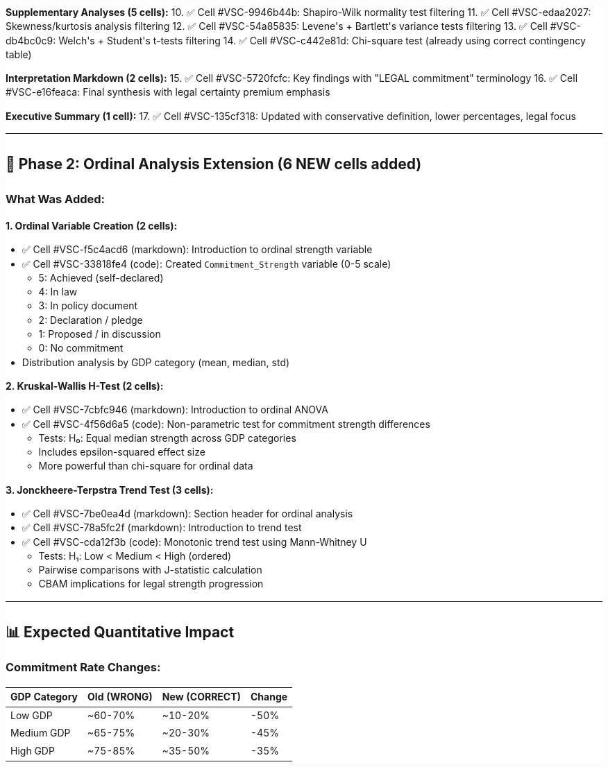 **Supplementary Analyses (5 cells):**
10. ✅ Cell #VSC-9946b44b: Shapiro-Wilk normality test filtering
11. ✅ Cell #VSC-edaa2027: Skewness/kurtosis analysis filtering
12. ✅ Cell #VSC-54a85835: Levene's + Bartlett's variance tests filtering
13. ✅ Cell #VSC-db4bc0c9: Welch's + Student's t-tests filtering
14. ✅ Cell #VSC-c442e81d: Chi-square test (already using correct contingency table)

**Interpretation Markdown (2 cells):**
15. ✅ Cell #VSC-5720fcfc: Key findings with "LEGAL commitment" terminology
16. ✅ Cell #VSC-e16feaca: Final synthesis with legal certainty premium emphasis

**Executive Summary (1 cell):**
17. ✅ Cell #VSC-135cf318: Updated with conservative definition, lower percentages, legal focus

---

## 🚀 Phase 2: Ordinal Analysis Extension (6 NEW cells added)

### What Was Added:

**1. Ordinal Variable Creation (2 cells):**
- ✅ Cell #VSC-f5c4acd6 (markdown): Introduction to ordinal strength variable
- ✅ Cell #VSC-33818fe4 (code): Created `Commitment_Strength` variable (0-5 scale)
  - 5: Achieved (self-declared)
  - 4: In law
  - 3: In policy document
  - 2: Declaration / pledge
  - 1: Proposed / in discussion
  - 0: No commitment
- Distribution analysis by GDP category (mean, median, std)

**2. Kruskal-Wallis H-Test (2 cells):**
- ✅ Cell #VSC-7cbfc946 (markdown): Introduction to ordinal ANOVA
- ✅ Cell #VSC-4f56d6a5 (code): Non-parametric test for commitment strength differences
  - Tests: H₀: Equal median strength across GDP categories
  - Includes epsilon-squared effect size
  - More powerful than chi-square for ordinal data

**3. Jonckheere-Terpstra Trend Test (3 cells):**
- ✅ Cell #VSC-7be0ea4d (markdown): Section header for ordinal analysis
- ✅ Cell #VSC-78a5fc2f (markdown): Introduction to trend test
- ✅ Cell #VSC-cda12f3b (code): Monotonic trend test using Mann-Whitney U
  - Tests: H₁: Low < Medium < High (ordered)
  - Pairwise comparisons with J-statistic calculation
  - CBAM implications for legal strength progression

---

## 📊 Expected Quantitative Impact

### Commitment Rate Changes:
| GDP Category | Old (WRONG) | New (CORRECT) | Change |
|--------------|-------------|---------------|--------|
| Low GDP      | ~60-70%     | ~10-20%       | -50%   |
| Medium GDP   | ~65-75%     | ~20-30%       | -45%   |
| High GDP     | ~75-85%     | ~35-50%       | -35%   |
